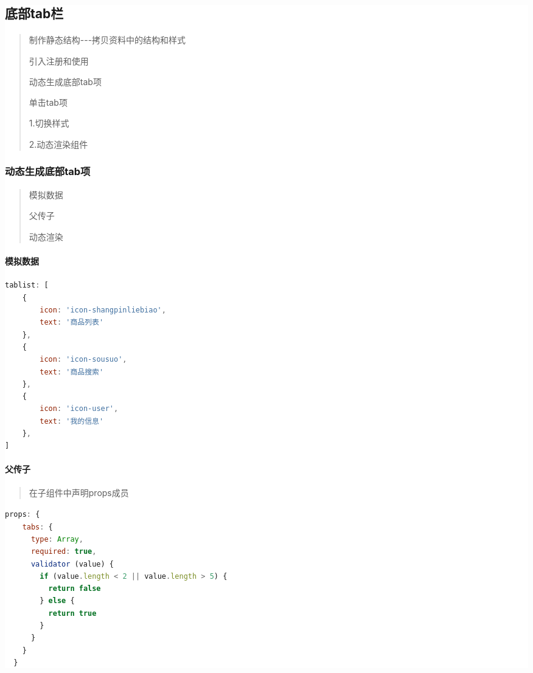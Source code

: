

## 底部tab栏

> 制作静态结构---拷贝资料中的结构和样式
>
> 引入注册和使用
>
> 动态生成底部tab项
>
> 单击tab项
>
> 1.切换样式
>
> 2.动态渲染组件

### 动态生成底部tab项

> 模拟数据
>
> 父传子
>
> 动态渲染

#### 模拟数据

```js
tablist: [
    {
        icon: 'icon-shangpinliebiao',
        text: '商品列表'
    },
    {
        icon: 'icon-sousuo',
        text: '商品搜索'
    },
    {
        icon: 'icon-user',
        text: '我的信息'
    },
]
```

#### 父传子

> 在子组件中声明props成员

```js
props: {
    tabs: {
      type: Array,
      required: true,
      validator (value) {
        if (value.length < 2 || value.length > 5) {
          return false
        } else {
          return true
        }
      }
    }
  }
```
